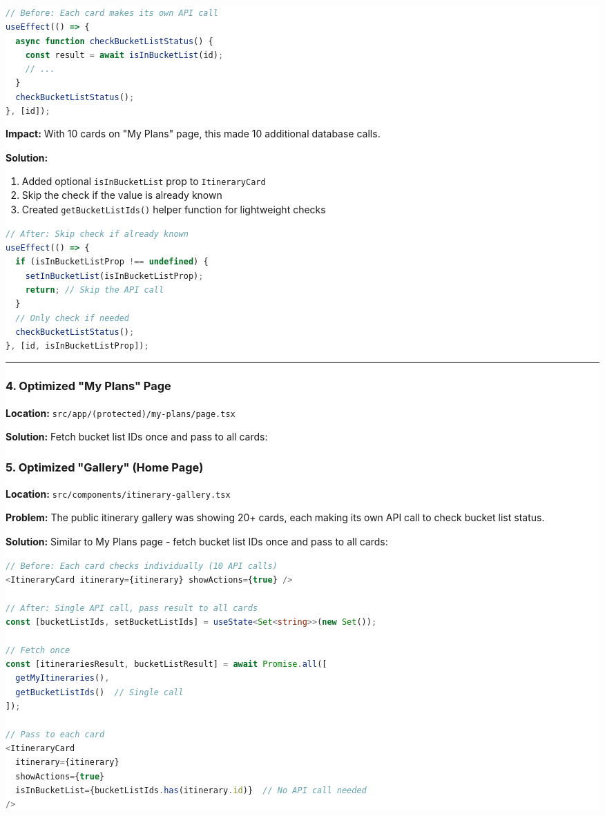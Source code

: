 ```typescript
// Before: Each card makes its own API call
useEffect(() => {
  async function checkBucketListStatus() {
    const result = await isInBucketList(id);
    // ...
  }
  checkBucketListStatus();
}, [id]);
```

**Impact:** With 10 cards on "My Plans" page, this made 10 additional database calls.

**Solution:** 
1. Added optional `isInBucketList` prop to `ItineraryCard`
2. Skip the check if the value is already known
3. Created `getBucketListIds()` helper function for lightweight checks

```typescript
// After: Skip check if already known
useEffect(() => {
  if (isInBucketListProp !== undefined) {
    setInBucketList(isInBucketListProp);
    return; // Skip the API call
  }
  // Only check if needed
  checkBucketListStatus();
}, [id, isInBucketListProp]);
```

---

### 4. Optimized "My Plans" Page
**Location:** `src/app/(protected)/my-plans/page.tsx`

**Solution:** Fetch bucket list IDs once and pass to all cards:

### 5. Optimized "Gallery" (Home Page)
**Location:** `src/components/itinerary-gallery.tsx`

**Problem:** The public itinerary gallery was showing 20+ cards, each making its own API call to check bucket list status.

**Solution:** Similar to My Plans page - fetch bucket list IDs once and pass to all cards:

```typescript
// Before: Each card checks individually (10 API calls)
<ItineraryCard itinerary={itinerary} showActions={true} />

// After: Single API call, pass result to all cards
const [bucketListIds, setBucketListIds] = useState<Set<string>>(new Set());

// Fetch once
const [itinerariesResult, bucketListResult] = await Promise.all([
  getMyItineraries(),
  getBucketListIds()  // Single call
]);

// Pass to each card
<ItineraryCard 
  itinerary={itinerary} 
  showActions={true}
  isInBucketList={bucketListIds.has(itinerary.id)}  // No API call needed
/>
```
